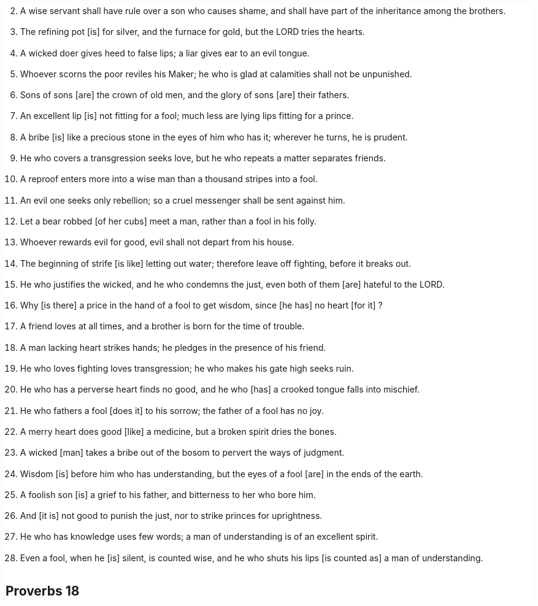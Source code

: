 2. A wise servant shall have rule over a son who causes shame, and shall have part of the inheritance among the brothers.

3. The refining pot [is] for silver, and the furnace for gold, but the LORD tries the hearts.

4. A wicked doer gives heed to false lips; a liar gives ear to an evil tongue.

5. Whoever scorns the poor reviles his Maker; he who is glad at calamities shall not be unpunished.

6. Sons of sons [are] the crown of old men, and the glory of sons [are] their fathers.

7. An excellent lip [is] not fitting for a fool; much less are lying lips fitting for a prince.

8. A bribe [is] like a precious stone in the eyes of him who has it; wherever he turns, he is prudent.

9. He who covers a transgression seeks love, but he who repeats a matter separates friends.

10. A reproof enters more into a wise man than a thousand stripes into a fool.

11. An evil one seeks only rebellion; so a cruel messenger shall be sent against him.

12. Let a bear robbed [of her cubs] meet a man, rather than a fool in his folly.

13. Whoever rewards evil for good, evil shall not depart from his house.

14. The beginning of strife [is like] letting out water; therefore leave off fighting, before it breaks out.

15. He who justifies the wicked, and he who condemns the just, even both of them [are] hateful to the LORD.

16. Why [is there] a price in the hand of a fool to get wisdom, since [he has] no heart [for it] ?

17. A friend loves at all times, and a brother is born for the time of trouble.

18. A man lacking heart strikes hands; he pledges in the presence of his friend.

19. He who loves fighting loves transgression; he who makes his gate high seeks ruin.

20. He who has a perverse heart finds no good, and he who [has] a crooked tongue falls into mischief.

21. He who fathers a fool [does it] to his sorrow; the father of a fool has no joy.

22. A merry heart does good [like] a medicine, but a broken spirit dries the bones.

23. A wicked [man] takes a bribe out of the bosom to pervert the ways of judgment.

24. Wisdom [is] before him who has understanding, but the eyes of a fool [are] in the ends of the earth.

25. A foolish son [is] a grief to his father, and bitterness to her who bore him.

26. And [it is] not good to punish the just, nor to strike princes for uprightness.

27. He who has knowledge uses few words; a man of understanding is of an excellent spirit.

28. Even a fool, when he [is] silent, is counted wise, and he who shuts his lips [is counted as] a man of understanding.

## Proverbs 18
